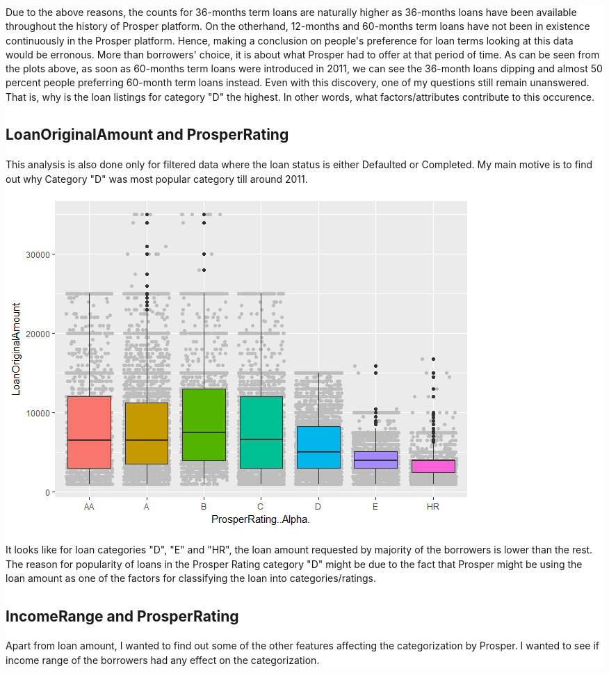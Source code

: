 Due to the above reasons, the counts for 36-months term loans are naturally higher as 36-months loans have been available throughout the history of Prosper platform. On the otherhand, 12-months and 60-months term loans have not been in existence continuously in the Prosper platform. Hence, making a conclusion on people's preference for loan terms looking at this data would be erronous. More than borrowers' choice, it is about what Prosper had to offer at that period of time. As can be seen from the plots above, as soon as 60-months term loans were introduced in 2011, we can see the 36-month loans dipping and almost 50 percent people preferring 60-month term loans instead.
Even with this discovery, one of my questions still remain unanswered. That is, why is the loan listings for category "D" the highest. In other words, what factors/attributes contribute to this occurence.

**LoanOriginalAmount and ProsperRating**
----------------------------------------

This analysis is also done only for filtered data where the loan status is either Defaulted or Completed. My main motive is to find out why Category "D" was most popular category till around 2011.

![](LakshmiRajasekhar_Term2_Project2_Explore_And_Summarize_Data_files/figure-markdown_github/unnamed-chunk-52-1.png)

It looks like for loan categories "D", "E" and "HR", the loan amount requested by majority of the borrowers is lower than the rest. The reason for popularity of loans in the Prosper Rating category "D" might be due to the fact that Prosper might be using the loan amount as one of the factors for classifying the loan into categories/ratings.

**IncomeRange and ProsperRating**
---------------------------------

Apart from loan amount, I wanted to find out some of the other features affecting the categorization by Prosper. I wanted to see if income range of the borrowers had any effect on the categorization.
